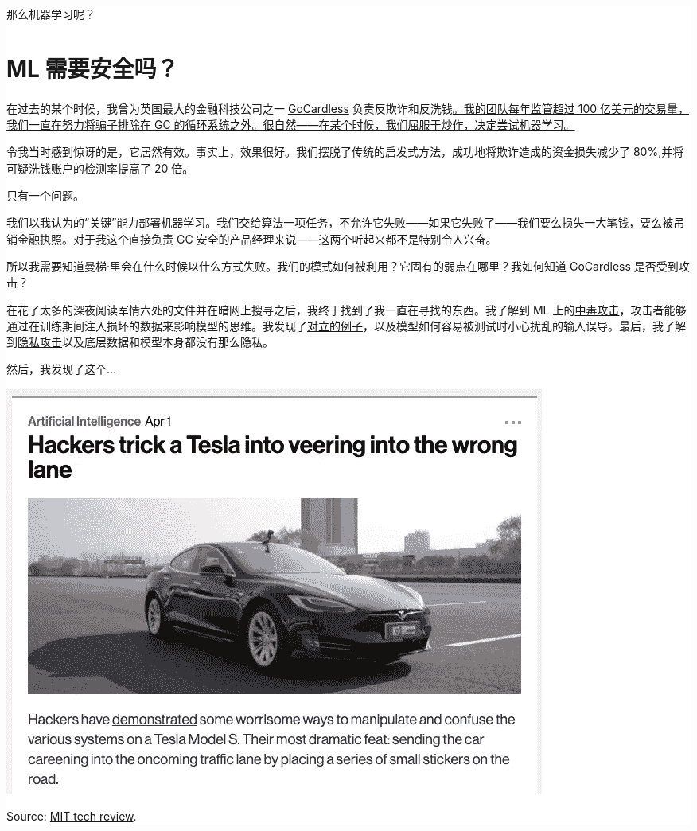 那么机器学习呢？

# ML 需要安全吗？

在过去的某个时候，我曾为英国最大的金融科技公司之一 [GoCardless](https://gocardless.com) 负责反欺诈和反洗钱[。我的团队每年监管超过 100 亿美元的交易量，我们一直在努力将骗子排除在 GC 的循环系统之外。很自然——在某个时候，我们屈服于炒作，决定尝试机器学习。](https://medium.com/@iljamoisejevs/why-the-future-of-finance-is-decentralized-a58ab38e6800)

令我当时感到惊讶的是，它居然有效。事实上，效果很好。我们摆脱了传统的启发式方法，成功地将欺诈造成的资金损失减少了 80%,并将可疑洗钱账户的检测率提高了 20 倍。

只有一个问题。

我们以我认为的“关键”能力部署机器学习。我们交给算法一项任务，不允许它失败——如果它失败了——我们要么损失一大笔钱，要么被吊销金融执照。对于我这个直接负责 GC 安全的产品经理来说——这两个听起来都不是特别令人兴奋。

所以我需要知道曼梯·里会在什么时候以什么方式失败。我们的模式如何被利用？它固有的弱点在哪里？我如何知道 GoCardless 是否受到攻击？

在花了太多的深夜阅读军情六处的文件并在暗网上搜寻之后，我终于找到了我一直在寻找的东西。我了解到 ML 上的[中毒攻击](https://medium.com/@iljamoisejevs/poisoning-attacks-on-machine-learning-1ff247c254db)，攻击者能够通过在训练期间注入损坏的数据来影响模型的思维。我发现了[对立的例子](https://medium.com/@iljamoisejevs/evasion-attacks-on-machine-learning-or-adversarial-examples-12f2283e06a1)，以及模型如何容易被测试时小心扰乱的输入误导。最后，我了解到[隐私攻击](https://medium.com/@iljamoisejevs/privacy-attacks-on-machine-learning-a1a25e474276)以及底层数据和模型本身都没有那么隐私。

然后，我发现了这个…

![](img/b1356a3d63625b5f91ca1ceee3171585.png)

Source: [MIT tech review](https://www.technologyreview.com/f/613254/hackers-trick-teslas-autopilot-into-veering-towards-oncoming-traffic/).
